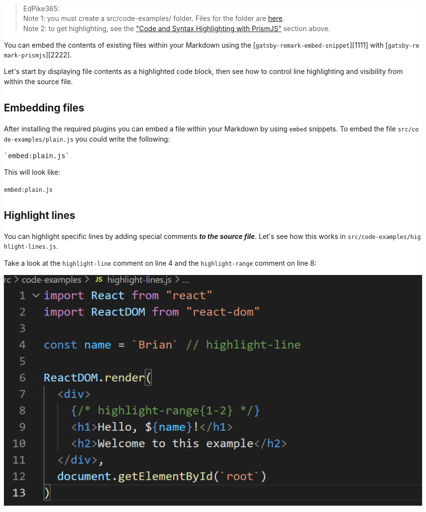 > EdPike365: \
> Note 1: you must create a src/code-examples/ folder. Files for the folder are [here](https://github.com/gatsbyjs/gatsby/tree/master/examples/using-remark/src/code-examples).\
> Note 2: to get highlighting, see the ["Code and Syntax Highlighting with PrismJS"](#code-and-syntax) section above.

You can embed the contents of existing files within your Markdown using the [`gatsby-remark-embed-snippet`][1111] with [`gatsby-remark-prismjs`][2222].

Let's start by displaying file contents as a highlighted code block, then see how to control line highlighting and visibility from within the source file.

## Embedding files

After installing the required plugins you can embed a file within your Markdown by using `embed` snippets. To embed the file `src/code-examples/plain.js` you could write the following:

<pre>`embed:plain.js`</pre>

This will look like:

`embed:plain.js`

## Highlight lines

You can highlight specific lines by adding special comments **_to the source file_**. Let's see how this works in `src/code-examples/highlight-lines.js`.

Take a look at the `highlight-line` comment on line 4 and the `highlight-range` comment on line 8:

![](highlight-lines.png)


[arbitrary case-insensitive reference text]: https://www.mozilla.org
[1]: https://slashdot.org
[link text itself]: https://www.reddit.com
[arbitrary case-insensitive reference text]: https://www.mozilla.org
[1]: http://slashdot.org
[link text itself]: http://www.reddit.com
[logo]: https://pbs.twimg.com/profile_images/875556871427375106/Xuq8DypK_bigger.jpg "Logo Title Text 2"
[logo]: https://upload.wikimedia.org/wikipedia/commons/thumb/0/0c/The_Great_Gatsby_cover_1925.jpg/640px-The_Great_Gatsby_cover_1925.jpg "Logo Title Text 2"
[^1]: The footnote appears at the bottom of the page
[^2]: The second footnote appears at the bottom of the page
[1]: https://www.gatsbyjs.com/plugins/gatsby-transformer-remark/
[2]: http://remark.js.org/
[3]: https://github.com/adam-p/markdown-here/wiki/Markdown-Cheatsheet
[4]: https://creativecommons.org/licenses/by/3.0/
[5]: https://www.gatsbyjs.com/plugins/gatsby-remark-autolink-headers/
[6]: https://www.gatsbyjs.com/plugins/gatsby-remark-smartypants/
[7]: https://github.com/wooorm/retext-smartypants
[11]: https://www.gatsbyjs.com/plugins/gatsby-remark-images/
[22]: https://www.gatsbyjs.com/plugins/gatsby-remark-responsive-iframe/
[33]: https://jmperezperez.com/medium-image-progressive-loading-placeholder/
[44]: https://code.facebook.com/posts/991252547593574/the-technology-behind-preview-photos/
[55]: https://www.gatsbyjs.com/plugins/gatsby-plugin-sharp/
[111]: https://www.gatsbyjs.com/plugins/gatsby-remark-copy-linked-files/
[222]: https://www.gatsbyjs.com/plugins/gatsby-plugin-catch-links/
[1]: https://www.gatsbyjs.com/plugins/gatsby-remark-prismjs/
[2]: http://prismjs.com/
[3]: http://prismjs.com/#languages-list
[1111]: https://www.gatsbyjs.com/plugins/gatsby-remark-embed-snippet/
[2222]: https://www.gatsbyjs.com/plugins/gatsby-remark-prismjs/
[3333]: http://prismjs.com/
[4444]: /code-and-syntax-highlighting/
[15]: https://www.gatsbyjs.com/plugins/gatsby-remark-katex/
[25]: https://github.com/Rokt33r/remark-math
[35]: https://github.com/Khan/KaTeX
[45]: https://github.com/gatsbyjs/gatsby/blob/master/examples/using-remark/src/templates/template-blog-post.js